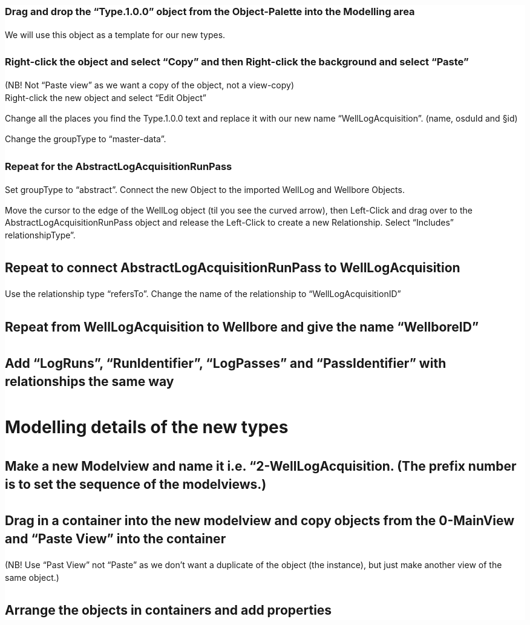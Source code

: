 ### Drag and drop the “Type.1.0.0” object from the Object-Palette into the Modelling area

We will use this object as a template for our new types.

### Right-click the object and select “Copy” and then Right-click the background and select “Paste”

(NB! Not “Paste view” as we want a copy of the object, not a view-copy)  
Right-click the new object and select “Edit Object”

Change all the places you find the Type.1.0.0 text and replace it with our new name “WellLogAcquisition”. (name, osduId and §id)

Change the groupType to “master-data”.

### Repeat for the AbstractLogAcquisitionRunPass

Set groupType to “abstract”. Connect the new Object to the imported WellLog and Wellbore Objects.

Move the cursor to the edge of the WellLog object (til you see the curved arrow), then Left-Click and drag over to the AbstractLogAcquisitionRunPass object and release the Left-Click to create a new Relationship. Select “Includes” relationshipType”.

## Repeat to connect AbstractLogAcquisitionRunPass to WellLogAcquisition

Use the relationship type “refersTo”. Change the name of the relationship to “WellLogAcquisitionID”

## Repeat from WellLogAcquisition to Wellbore and give the name “WellboreID”

 
## Add “LogRuns”, “RunIdentifier”, “LogPasses” and “PassIdentifier” with relationships the same way

 
# Modelling details of the new types

## Make a new Modelview and name it i.e. “2-WellLogAcquisition. (The prefix number is to set the sequence of the modelviews.)

## Drag in a container into the new modelview and copy objects from the 0-MainView and “Paste View” into the container

(NB! Use “Past View” not “Paste” as we don’t want a duplicate of the object (the instance), but just make another view of the same object.)

## Arrange the objects in containers and add properties
